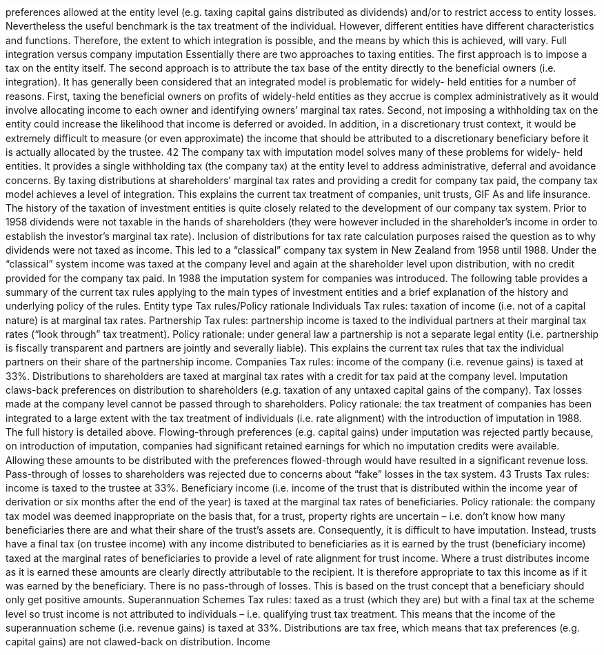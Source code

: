 preferences allowed at the entity level (e.g. taxing capital gains distributed as dividends) and/or to restrict access to entity losses. Nevertheless the useful benchmark is the tax treatment of the individual. However, different entities have different characteristics and functions. Therefore, the extent to which integration is possible, and the means by which this is achieved, will vary. Full integration versus company imputation Essentially there are two approaches to taxing entities. The first approach is to impose a tax on the entity itself. The second approach is to attribute the tax base of the entity directly to the beneficial owners (i.e. integration). It has generally been considered that an integrated model is problematic for widely- held entities for a number of reasons. First, taxing the beneficial owners on profits of widely-held entities as they accrue is complex administratively as it would involve allocating income to each owner and identifying owners’ marginal tax rates. Second, not imposing a withholding tax on the entity could increase the likelihood that income is deferred or avoided. In addition, in a discretionary trust context, it would be extremely difficult to measure (or even approximate) the income that should be attributed to a discretionary beneficiary before it is actually allocated by the trustee. 42 The company tax with imputation model solves many of these problems for widely- held entities. It provides a single withholding tax (the company tax) at the entity level to address administrative, deferral and avoidance concerns. By taxing distributions at shareholders’ marginal tax rates and providing a credit for company tax paid, the company tax model achieves a level of integration. This explains the current tax treatment of companies, unit trusts, GIF As and life insurance. The history of the taxation of investment entities is quite closely related to the development of our company tax system. Prior to 1958 dividends were not taxable in the hands of shareholders (they were however included in the shareholder’s income in order to establish the investor’s marginal tax rate). Inclusion of distributions for tax rate calculation purposes raised the question as to why dividends were not taxed as income. This led to a “classical” company tax system in New Zealand from 1958 until 1988. Under the “classical” system income was taxed at the company level and again at the shareholder level upon distribution, with no credit provided for the company tax paid. In 1988 the imputation system for companies was introduced. The following table provides a summary of the current tax rules applying to the main types of investment entities and a brief explanation of the history and underlying policy of the rules. Entity type Tax rules/Policy rationale Individuals Tax rules: taxation of income (i.e. not of a capital nature) is at marginal tax rates. Partnership Tax rules: partnership income is taxed to the individual partners at their marginal tax rates (“look through” tax treatment). Policy rationale: under general law a partnership is not a separate legal entity (i.e. partnership is fiscally transparent and partners are jointly and severally liable). This explains the current tax rules that tax the individual partners on their share of the partnership income. Companies Tax rules: income of the company (i.e. revenue gains) is taxed at 33%. Distributions to shareholders are taxed at marginal tax rates with a credit for tax paid at the company level. Imputation claws-back preferences on distribution to shareholders (e.g. taxation of any untaxed capital gains of the company). Tax losses made at the company level cannot be passed through to shareholders. Policy rationale: the tax treatment of companies has been integrated to a large extent with the tax treatment of individuals (i.e. rate alignment) with the introduction of imputation in 1988. The full history is detailed above. Flowing-through preferences (e.g. capital gains) under imputation was rejected partly because, on introduction of imputation, companies had significant retained earnings for which no imputation credits were available. Allowing these amounts to be distributed with the preferences flowed-through would have resulted in a significant revenue loss. Pass-through of losses to shareholders was rejected due to concerns about “fake” losses in the tax system. 43 Trusts Tax rules: income is taxed to the trustee at 33%. Beneficiary income (i.e. income of the trust that is distributed within the income year of derivation or six months after the end of the year) is taxed at the marginal tax rates of beneficiaries. Policy rationale: the company tax model was deemed inappropriate on the basis that, for a trust, property rights are uncertain – i.e. don’t know how many beneficiaries there are and what their share of the trust’s assets are. Consequently, it is difficult to have imputation. Instead, trusts have a final tax (on trustee income) with any income distributed to beneficiaries as it is earned by the trust (beneficiary income) taxed at the marginal rates of beneficiaries to provide a level of rate alignment for trust income. Where a trust distributes income as it is earned these amounts are clearly directly attributable to the recipient. It is therefore appropriate to tax this income as if it was earned by the beneficiary. There is no pass-through of losses. This is based on the trust concept that a beneficiary should only get positive amounts. Superannuation Schemes Tax rules: taxed as a trust (which they are) but with a final tax at the scheme level so trust income is not attributed to individuals – i.e. qualifying trust tax treatment. This means that the income of the superannuation scheme (i.e. revenue gains) is taxed at 33%. Distributions are tax free, which means that tax preferences (e.g. capital gains) are not clawed-back on distribution. Income